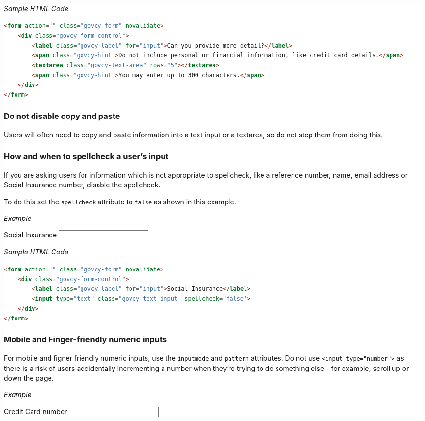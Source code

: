 *Sample HTML Code*

```html
<form action="" class="govcy-form" novalidate>
    <div class="govcy-form-control">
        <label class="govcy-label" for="input">Can you provide more detail?</label>
        <span class="govcy-hint">Do not include personal or financial information, like credit card details.</span>
        <textarea class="govcy-text-area" rows="5"></textarea>
        <span class="govcy-hint">You may enter up to 300 characters.</span>
    </div>
</form>
```

### Do not disable copy and paste
Users will often need to copy and paste information into a text input or a textarea, so do not stop them from doing this.

### How and when to spellcheck a user’s input

If you are asking users for information which is not appropriate to spellcheck, like a reference number, name, email address or Social Insurance number, disable the spellcheck.

To do this set the `spellcheck` attribute to `false` as shown in this example.

*Example*
<div class="govcy-container govcy-p-4  govcy-br-1 govcy-br-standard govcy-mb-4">
<form action="" class="govcy-form" novalidate>
    <div class="govcy-form-control">
        <label class="govcy-label" for="input">Social Insurance</label>
        <input type="text" class="govcy-text-input" spellcheck="false">
    </div>
</form>
</div>

*Sample HTML Code*

```html
<form action="" class="govcy-form" novalidate>
    <div class="govcy-form-control">
        <label class="govcy-label" for="input">Social Insurance</label>
        <input type="text" class="govcy-text-input" spellcheck="false">
    </div>
</form>
```

### Mobile and Finger-friendly numeric inputs 

For mobile and figner friendly numeric inputs, use the `inputmode` and `pattern` attributes. Do not use `<input type="number">` as there is a risk of users accidentally incrementing a number when they’re trying to do something else - for example, scroll up or down the page.

*Example*
<div class="govcy-container govcy-p-4  govcy-br-1 govcy-br-standard govcy-mb-4">
<form action="" class="govcy-form" novalidate>
    <div class="govcy-form-control">
        <label class="govcy-label" for="input">Credit Card number</label>
        <input type="text" class="govcy-text-input" spellcheck="false" pattern="[0-9]*" inputmode="numeric">
    </div>
</form>
</div>
